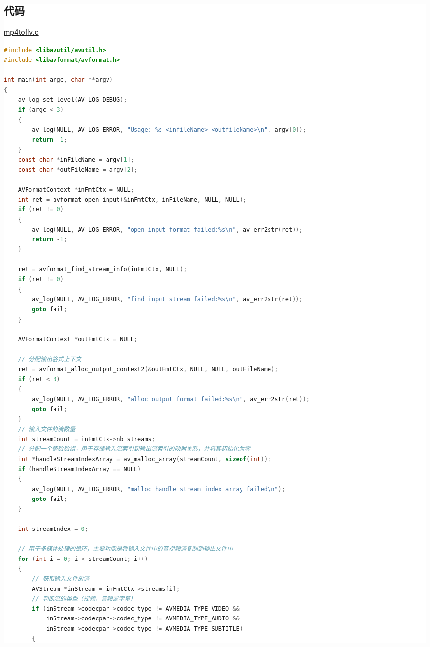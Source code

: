## 代码
[mp4toflv.c](src/mp4toflv.c)
```c
#include <libavutil/avutil.h>
#include <libavformat/avformat.h>

int main(int argc, char **argv)
{
    av_log_set_level(AV_LOG_DEBUG);
    if (argc < 3)
    {
        av_log(NULL, AV_LOG_ERROR, "Usage: %s <infileName> <outfileName>\n", argv[0]);
        return -1;
    }
    const char *inFileName = argv[1];
    const char *outFileName = argv[2];

    AVFormatContext *inFmtCtx = NULL;
    int ret = avformat_open_input(&inFmtCtx, inFileName, NULL, NULL);
    if (ret != 0)
    {
        av_log(NULL, AV_LOG_ERROR, "open input format failed:%s\n", av_err2str(ret));
        return -1;
    }

    ret = avformat_find_stream_info(inFmtCtx, NULL);
    if (ret != 0)
    {
        av_log(NULL, AV_LOG_ERROR, "find input stream failed:%s\n", av_err2str(ret));
        goto fail;
    }

    AVFormatContext *outFmtCtx = NULL;

    // 分配输出格式上下文
    ret = avformat_alloc_output_context2(&outFmtCtx, NULL, NULL, outFileName);
    if (ret < 0)
    {
        av_log(NULL, AV_LOG_ERROR, "alloc output format failed:%s\n", av_err2str(ret));
        goto fail;
    }
    // 输入文件的流数量
    int streamCount = inFmtCtx->nb_streams;
    // 分配一个整数数组，用于存储输入流索引到输出流索引的映射关系，并将其初始化为零
    int *handleStreamIndexArray = av_malloc_array(streamCount, sizeof(int));
    if (handleStreamIndexArray == NULL)
    {
        av_log(NULL, AV_LOG_ERROR, "malloc handle stream index array failed\n");
        goto fail;
    }  

    int streamIndex = 0;

    // 用于多媒体处理的循环，主要功能是将输入文件中的音视频流复制到输出文件中
    for (int i = 0; i < streamCount; i++)
    {
        // 获取输入文件的流
        AVStream *inStream = inFmtCtx->streams[i];
        // 判断流的类型（视频，音频或字幕）
        if (inStream->codecpar->codec_type != AVMEDIA_TYPE_VIDEO &&
            inStream->codecpar->codec_type != AVMEDIA_TYPE_AUDIO &&
            inStream->codecpar->codec_type != AVMEDIA_TYPE_SUBTITLE)
        {
```